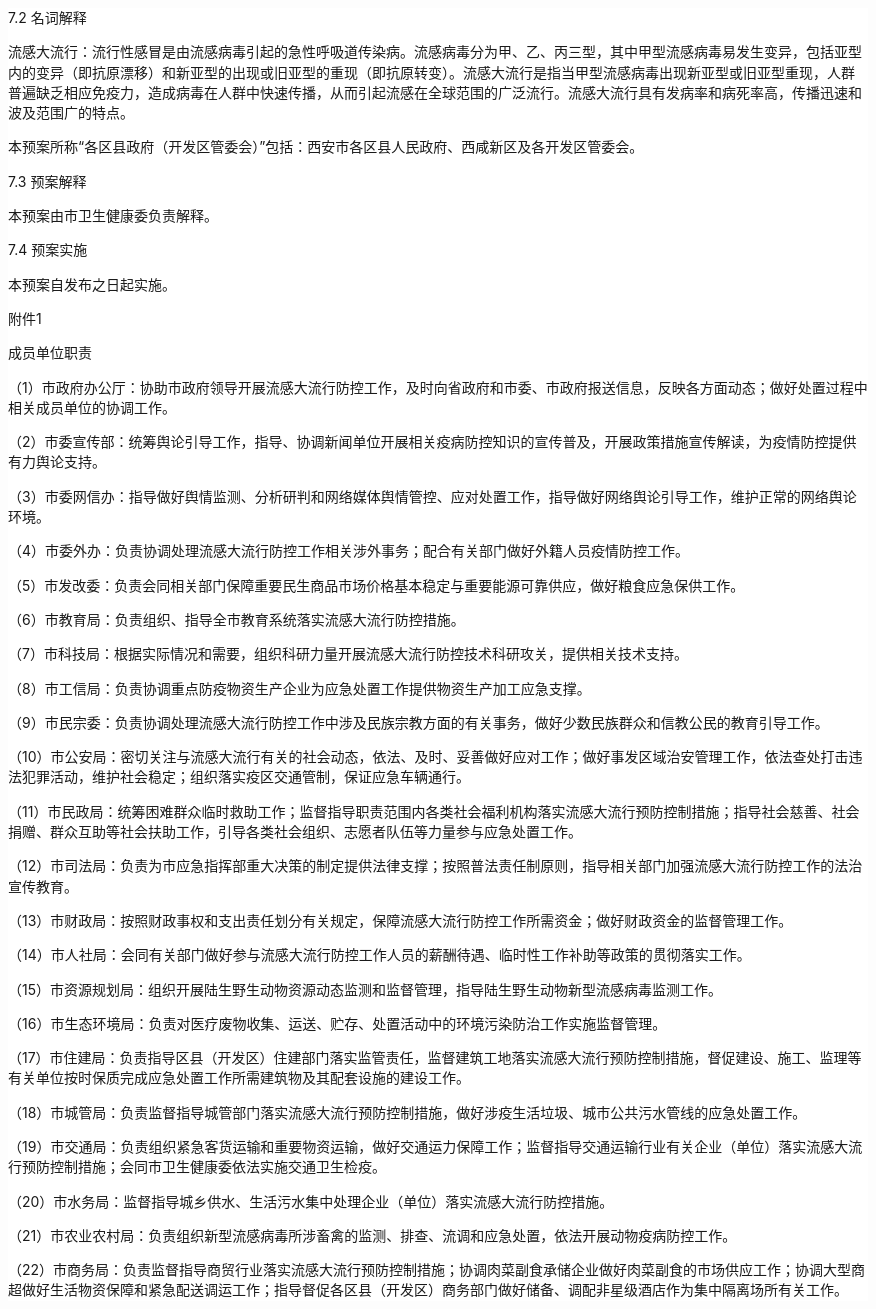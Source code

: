7.2 名词解释

流感大流行：流行性感冒是由流感病毒引起的急性呼吸道传染病。流感病毒分为甲、乙、丙三型，其中甲型流感病毒易发生变异，包括亚型内的变异（即抗原漂移）和新亚型的出现或旧亚型的重现（即抗原转变）。流感大流行是指当甲型流感病毒出现新亚型或旧亚型重现，人群普遍缺乏相应免疫力，造成病毒在人群中快速传播，从而引起流感在全球范围的广泛流行。流感大流行具有发病率和病死率高，传播迅速和波及范围广的特点。

本预案所称“各区县政府（开发区管委会）”包括：西安市各区县人民政府、西咸新区及各开发区管委会。

7.3 预案解释

本预案由市卫生健康委负责解释。

7.4 预案实施

本预案自发布之日起实施。

附件1

成员单位职责

（1）市政府办公厅：协助市政府领导开展流感大流行防控工作，及时向省政府和市委、市政府报送信息，反映各方面动态；做好处置过程中相关成员单位的协调工作。

（2）市委宣传部：统筹舆论引导工作，指导、协调新闻单位开展相关疫病防控知识的宣传普及，开展政策措施宣传解读，为疫情防控提供有力舆论支持。

（3）市委网信办：指导做好舆情监测、分析研判和网络媒体舆情管控、应对处置工作，指导做好网络舆论引导工作，维护正常的网络舆论环境。

（4）市委外办：负责协调处理流感大流行防控工作相关涉外事务；配合有关部门做好外籍人员疫情防控工作。

（5）市发改委：负责会同相关部门保障重要民生商品市场价格基本稳定与重要能源可靠供应，做好粮食应急保供工作。

（6）市教育局：负责组织、指导全市教育系统落实流感大流行防控措施。

（7）市科技局：根据实际情况和需要，组织科研力量开展流感大流行防控技术科研攻关，提供相关技术支持。

（8）市工信局：负责协调重点防疫物资生产企业为应急处置工作提供物资生产加工应急支撑。

（9）市民宗委：负责协调处理流感大流行防控工作中涉及民族宗教方面的有关事务，做好少数民族群众和信教公民的教育引导工作。

（10）市公安局：密切关注与流感大流行有关的社会动态，依法、及时、妥善做好应对工作；做好事发区域治安管理工作，依法查处打击违法犯罪活动，维护社会稳定；组织落实疫区交通管制，保证应急车辆通行。

（11）市民政局：统筹困难群众临时救助工作；监督指导职责范围内各类社会福利机构落实流感大流行预防控制措施；指导社会慈善、社会捐赠、群众互助等社会扶助工作，引导各类社会组织、志愿者队伍等力量参与应急处置工作。

（12）市司法局：负责为市应急指挥部重大决策的制定提供法律支撑；按照普法责任制原则，指导相关部门加强流感大流行防控工作的法治宣传教育。

（13）市财政局：按照财政事权和支出责任划分有关规定，保障流感大流行防控工作所需资金；做好财政资金的监督管理工作。

（14）市人社局：会同有关部门做好参与流感大流行防控工作人员的薪酬待遇、临时性工作补助等政策的贯彻落实工作。

（15）市资源规划局：组织开展陆生野生动物资源动态监测和监督管理，指导陆生野生动物新型流感病毒监测工作。

（16）市生态环境局：负责对医疗废物收集、运送、贮存、处置活动中的环境污染防治工作实施监督管理。

（17）市住建局：负责指导区县（开发区）住建部门落实监管责任，监督建筑工地落实流感大流行预防控制措施，督促建设、施工、监理等有关单位按时保质完成应急处置工作所需建筑物及其配套设施的建设工作。

（18）市城管局：负责监督指导城管部门落实流感大流行预防控制措施，做好涉疫生活垃圾、城市公共污水管线的应急处置工作。

（19）市交通局：负责组织紧急客货运输和重要物资运输，做好交通运力保障工作；监督指导交通运输行业有关企业（单位）落实流感大流行预防控制措施；会同市卫生健康委依法实施交通卫生检疫。

（20）市水务局：监督指导城乡供水、生活污水集中处理企业（单位）落实流感大流行防控措施。

（21）市农业农村局：负责组织新型流感病毒所涉畜禽的监测、排查、流调和应急处置，依法开展动物疫病防控工作。

（22）市商务局：负责监督指导商贸行业落实流感大流行预防控制措施；协调肉菜副食承储企业做好肉菜副食的市场供应工作；协调大型商超做好生活物资保障和紧急配送调运工作；指导督促各区县（开发区）商务部门做好储备、调配非星级酒店作为集中隔离场所有关工作。

